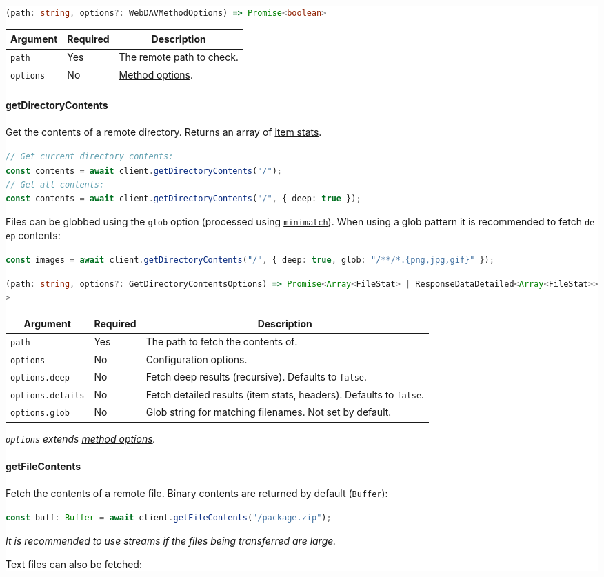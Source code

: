 ```typescript
(path: string, options?: WebDAVMethodOptions) => Promise<boolean>
```

| Argument          | Required  | Description                                   |
|-------------------|-----------|-----------------------------------------------|
| `path`            | Yes       | The remote path to check.                     |
| `options`         | No        | [Method options](#method-options).            |

#### getDirectoryContents

Get the contents of a remote directory. Returns an array of [item stats](#item-stats).

```typescript
// Get current directory contents:
const contents = await client.getDirectoryContents("/");
// Get all contents:
const contents = await client.getDirectoryContents("/", { deep: true });
```

Files can be globbed using the `glob` option (processed using [`minimatch`](https://github.com/isaacs/minimatch)). When using a glob pattern it is recommended to fetch `deep` contents:

```typescript
const images = await client.getDirectoryContents("/", { deep: true, glob: "/**/*.{png,jpg,gif}" });
```

```typescript
(path: string, options?: GetDirectoryContentsOptions) => Promise<Array<FileStat> | ResponseDataDetailed<Array<FileStat>>>
```

| Argument          | Required  | Description                                   |
|-------------------|-----------|-----------------------------------------------|
| `path`            | Yes       | The path to fetch the contents of.            |
| `options`         | No        | Configuration options.                        |
| `options.deep`    | No        | Fetch deep results (recursive). Defaults to `false`. |
| `options.details` | No        | Fetch detailed results (item stats, headers). Defaults to `false`. |
| `options.glob`    | No        | Glob string for matching filenames. Not set by default. |

_`options` extends [method options](#method-options)._

#### getFileContents

Fetch the contents of a remote file. Binary contents are returned by default (`Buffer`):

```typescript
const buff: Buffer = await client.getFileContents("/package.zip");
```

_It is recommended to use streams if the files being transferred are large._

Text files can also be fetched:

